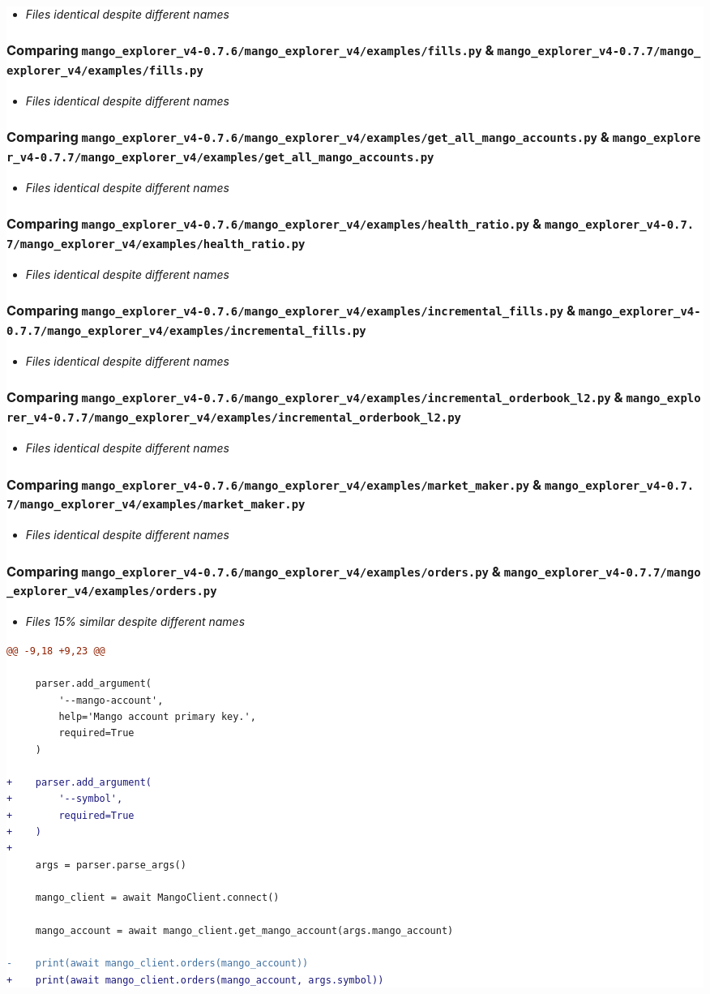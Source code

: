  * *Files identical despite different names*

### Comparing `mango_explorer_v4-0.7.6/mango_explorer_v4/examples/fills.py` & `mango_explorer_v4-0.7.7/mango_explorer_v4/examples/fills.py`

 * *Files identical despite different names*

### Comparing `mango_explorer_v4-0.7.6/mango_explorer_v4/examples/get_all_mango_accounts.py` & `mango_explorer_v4-0.7.7/mango_explorer_v4/examples/get_all_mango_accounts.py`

 * *Files identical despite different names*

### Comparing `mango_explorer_v4-0.7.6/mango_explorer_v4/examples/health_ratio.py` & `mango_explorer_v4-0.7.7/mango_explorer_v4/examples/health_ratio.py`

 * *Files identical despite different names*

### Comparing `mango_explorer_v4-0.7.6/mango_explorer_v4/examples/incremental_fills.py` & `mango_explorer_v4-0.7.7/mango_explorer_v4/examples/incremental_fills.py`

 * *Files identical despite different names*

### Comparing `mango_explorer_v4-0.7.6/mango_explorer_v4/examples/incremental_orderbook_l2.py` & `mango_explorer_v4-0.7.7/mango_explorer_v4/examples/incremental_orderbook_l2.py`

 * *Files identical despite different names*

### Comparing `mango_explorer_v4-0.7.6/mango_explorer_v4/examples/market_maker.py` & `mango_explorer_v4-0.7.7/mango_explorer_v4/examples/market_maker.py`

 * *Files identical despite different names*

### Comparing `mango_explorer_v4-0.7.6/mango_explorer_v4/examples/orders.py` & `mango_explorer_v4-0.7.7/mango_explorer_v4/examples/orders.py`

 * *Files 15% similar despite different names*

```diff
@@ -9,18 +9,23 @@
 
     parser.add_argument(
         '--mango-account',
         help='Mango account primary key.',
         required=True
     )
 
+    parser.add_argument(
+        '--symbol',
+        required=True
+    )
+
     args = parser.parse_args()
 
     mango_client = await MangoClient.connect()
 
     mango_account = await mango_client.get_mango_account(args.mango_account)
 
-    print(await mango_client.orders(mango_account))
+    print(await mango_client.orders(mango_account, args.symbol))
```